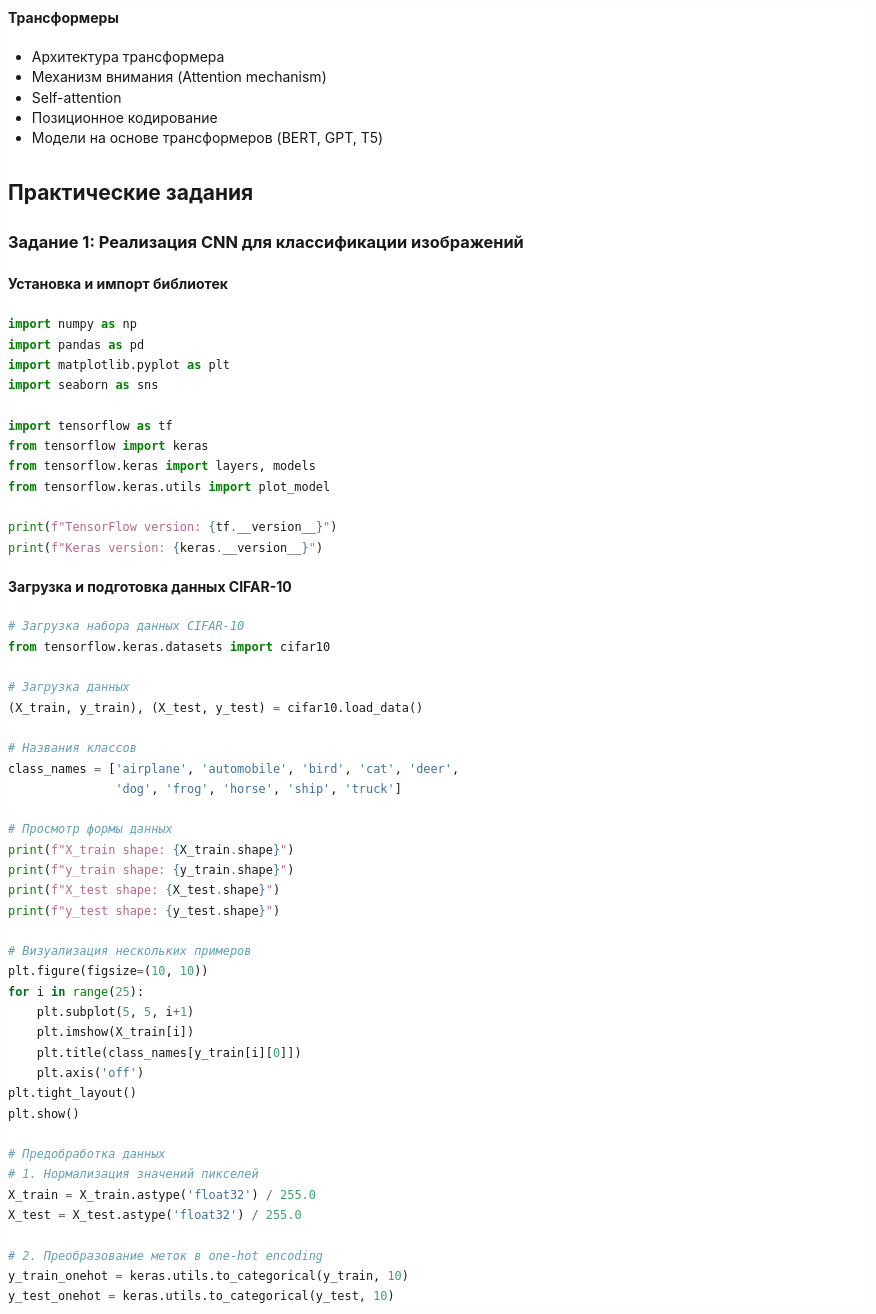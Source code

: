 #### Трансформеры
- Архитектура трансформера
- Механизм внимания (Attention mechanism)
- Self-attention
- Позиционное кодирование
- Модели на основе трансформеров (BERT, GPT, T5)

## Практические задания

### Задание 1: Реализация CNN для классификации изображений

#### Установка и импорт библиотек
```python
import numpy as np
import pandas as pd
import matplotlib.pyplot as plt
import seaborn as sns

import tensorflow as tf
from tensorflow import keras
from tensorflow.keras import layers, models
from tensorflow.keras.utils import plot_model

print(f"TensorFlow version: {tf.__version__}")
print(f"Keras version: {keras.__version__}")
```

#### Загрузка и подготовка данных CIFAR-10
```python
# Загрузка набора данных CIFAR-10
from tensorflow.keras.datasets import cifar10

# Загрузка данных
(X_train, y_train), (X_test, y_test) = cifar10.load_data()

# Названия классов
class_names = ['airplane', 'automobile', 'bird', 'cat', 'deer', 
               'dog', 'frog', 'horse', 'ship', 'truck']

# Просмотр формы данных
print(f"X_train shape: {X_train.shape}")
print(f"y_train shape: {y_train.shape}")
print(f"X_test shape: {X_test.shape}")
print(f"y_test shape: {y_test.shape}")

# Визуализация нескольких примеров
plt.figure(figsize=(10, 10))
for i in range(25):
    plt.subplot(5, 5, i+1)
    plt.imshow(X_train[i])
    plt.title(class_names[y_train[i][0]])
    plt.axis('off')
plt.tight_layout()
plt.show()

# Предобработка данных
# 1. Нормализация значений пикселей
X_train = X_train.astype('float32') / 255.0
X_test = X_test.astype('float32') / 255.0

# 2. Преобразование меток в one-hot encoding
y_train_onehot = keras.utils.to_categorical(y_train, 10)
y_test_onehot = keras.utils.to_categorical(y_test, 10)
```